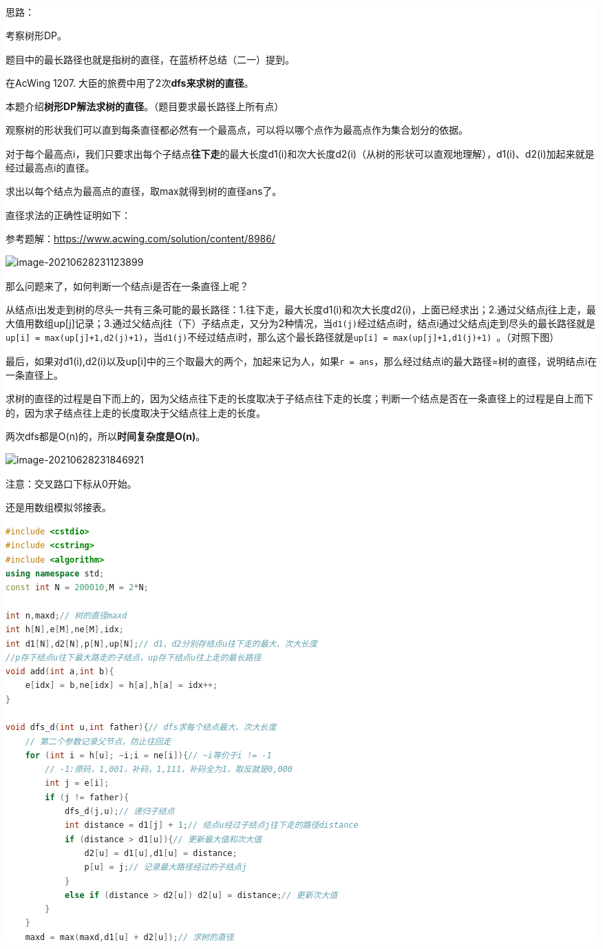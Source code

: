 思路：

考察树形DP。

题目中的最长路径也就是指树的直径，在蓝桥杯总结（二一）提到。

在AcWing 1207. 大臣的旅费中用了2次**dfs来求树的直径**。

本题介绍**树形DP解法求树的直径**。（题目要求最长路径上所有点）

观察树的形状我们可以直到每条直径都必然有一个最高点，可以将以哪个点作为最高点作为集合划分的依据。

对于每个最高点i，我们只要求出每个子结点**往下走**的最大长度d1(i)和次大长度d2(i)（从树的形状可以直观地理解），d1(i)、d2(i)加起来就是经过最高点i的直径。

求出以每个结点为最高点的直径，取max就得到树的直径ans了。

直径求法的正确性证明如下：

参考题解：https://www.acwing.com/solution/content/8986/

![image-20210628231123899](https://gitee.com/grant1499/blog-pic/raw/master/img/202110231911948.png)

那么问题来了，如何判断一个结点i是否在一条直径上呢？

从结点i出发走到树的尽头一共有三条可能的最长路径：1.往下走，最大长度d1(i)和次大长度d2(i)，上面已经求出；2.通过父结点j往上走，最大值用数组up[j]记录；3.通过父结点j往（下）子结点走，又分为2种情况，当`d1(j)`经过结点i时，结点i通过父结点j走到尽头的最长路径就是`up[i] = max(up[j]+1,d2(j)+1)`，当`d1(j)`不经过结点i时，那么这个最长路径就是`up[i] = max(up[j]+1,d1(j)+1) `。（对照下图）

最后，如果对d1(i),d2(i)以及up[i]中的三个取最大的两个，加起来记为人，如果`r = ans`，那么经过结点i的最大路径=树的直径，说明结点i在一条直径上。

求树的直径的过程是自下而上的，因为父结点往下走的长度取决于子结点往下走的长度；判断一个结点是否在一条直径上的过程是自上而下的，因为求子结点往上走的长度取决于父结点往上走的长度。

两次dfs都是O(n)的，所以**时间复杂度是O(n)**。

![image-20210628231846921](https://gitee.com/grant1499/blog-pic/raw/master/img/202110231911965.png)

注意：交叉路口下标从0开始。

还是用数组模拟邻接表。

```C++
#include <cstdio>
#include <cstring>
#include <algorithm>
using namespace std;
const int N = 200010,M = 2*N;

int n,maxd;// 树的直径maxd
int h[N],e[M],ne[M],idx;
int d1[N],d2[N],p[N],up[N];// d1、d2分别存结点u往下走的最大、次大长度
//p存下结点u往下最大路走的子结点，up存下结点u往上走的最长路径
void add(int a,int b){
	e[idx] = b,ne[idx] = h[a],h[a] = idx++;
}

void dfs_d(int u,int father){// dfs求每个结点最大、次大长度
    // 第二个参数记录父节点，防止往回走
	for (int i = h[u]; ~i;i = ne[i]){// ~i等价于i != -1
		// -1:原码，1,001，补码，1,111，补码全为1，取反就是0,000
		int j = e[i];
		if (j != father){
			dfs_d(j,u);// 递归子结点
			int distance = d1[j] + 1;// 结点u经过子结点j往下走的路径distance
			if (distance > d1[u]){// 更新最大值和次大值
				d2[u] = d1[u],d1[u] = distance;
				p[u] = j;// 记录最大路径经过的子结点j
			}
			else if (distance > d2[u]) d2[u] = distance;// 更新次大值
		}
	}
	maxd = max(maxd,d1[u] + d2[u]);// 求树的直径
```